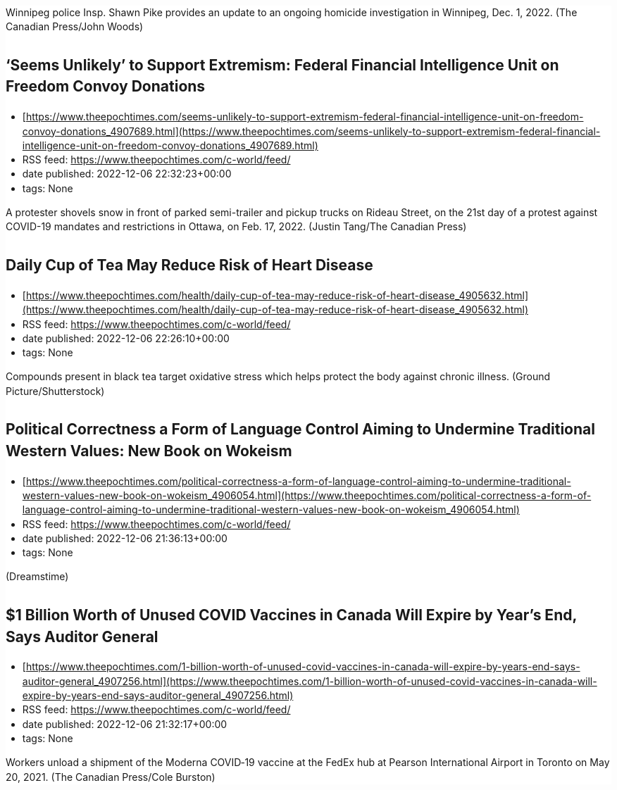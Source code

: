 Winnipeg police Insp. Shawn Pike provides an update to an ongoing homicide investigation in Winnipeg, Dec. 1, 2022. (The Canadian Press/John Woods)

## ‘Seems Unlikely’ to Support Extremism: Federal Financial Intelligence Unit on Freedom Convoy Donations
 - [https://www.theepochtimes.com/seems-unlikely-to-support-extremism-federal-financial-intelligence-unit-on-freedom-convoy-donations_4907689.html](https://www.theepochtimes.com/seems-unlikely-to-support-extremism-federal-financial-intelligence-unit-on-freedom-convoy-donations_4907689.html)
 - RSS feed: https://www.theepochtimes.com/c-world/feed/
 - date published: 2022-12-06 22:32:23+00:00
 - tags: None

A protester shovels snow in front of parked semi-trailer and pickup trucks on Rideau Street, on the 21st day of a protest against COVID-19 mandates and restrictions in Ottawa, on Feb. 17, 2022. (Justin Tang/The Canadian Press)

## Daily Cup of Tea May Reduce Risk of Heart Disease
 - [https://www.theepochtimes.com/health/daily-cup-of-tea-may-reduce-risk-of-heart-disease_4905632.html](https://www.theepochtimes.com/health/daily-cup-of-tea-may-reduce-risk-of-heart-disease_4905632.html)
 - RSS feed: https://www.theepochtimes.com/c-world/feed/
 - date published: 2022-12-06 22:26:10+00:00
 - tags: None

Compounds present in black tea target oxidative stress which helps protect the body against chronic illness. (Ground Picture/Shutterstock)

## Political Correctness a Form of Language Control Aiming to Undermine Traditional Western Values: New Book on Wokeism
 - [https://www.theepochtimes.com/political-correctness-a-form-of-language-control-aiming-to-undermine-traditional-western-values-new-book-on-wokeism_4906054.html](https://www.theepochtimes.com/political-correctness-a-form-of-language-control-aiming-to-undermine-traditional-western-values-new-book-on-wokeism_4906054.html)
 - RSS feed: https://www.theepochtimes.com/c-world/feed/
 - date published: 2022-12-06 21:36:13+00:00
 - tags: None

(Dreamstime)

## $1 Billion Worth of Unused COVID Vaccines in Canada Will Expire by Year’s End, Says Auditor General
 - [https://www.theepochtimes.com/1-billion-worth-of-unused-covid-vaccines-in-canada-will-expire-by-years-end-says-auditor-general_4907256.html](https://www.theepochtimes.com/1-billion-worth-of-unused-covid-vaccines-in-canada-will-expire-by-years-end-says-auditor-general_4907256.html)
 - RSS feed: https://www.theepochtimes.com/c-world/feed/
 - date published: 2022-12-06 21:32:17+00:00
 - tags: None

Workers unload a shipment of the Moderna COVID‑19 vaccine at the FedEx hub at Pearson International Airport in Toronto on May 20, 2021. (The Canadian Press/Cole Burston)
